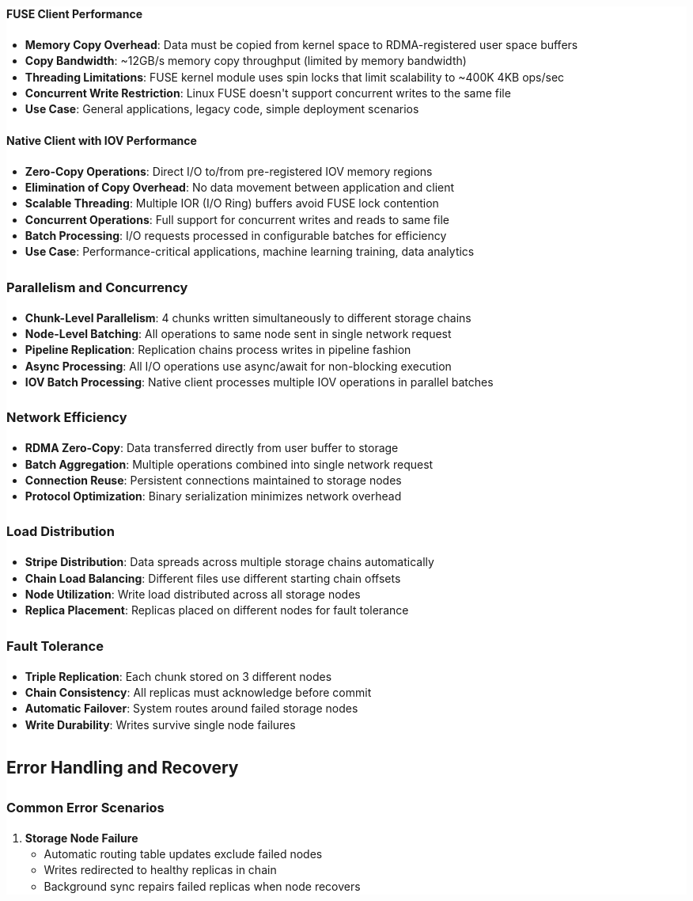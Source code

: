 #### FUSE Client Performance
- **Memory Copy Overhead**: Data must be copied from kernel space to RDMA-registered user space buffers
- **Copy Bandwidth**: ~12GB/s memory copy throughput (limited by memory bandwidth)
- **Threading Limitations**: FUSE kernel module uses spin locks that limit scalability to ~400K 4KB ops/sec
- **Concurrent Write Restriction**: Linux FUSE doesn't support concurrent writes to the same file
- **Use Case**: General applications, legacy code, simple deployment scenarios

#### Native Client with IOV Performance  
- **Zero-Copy Operations**: Direct I/O to/from pre-registered IOV memory regions
- **Elimination of Copy Overhead**: No data movement between application and client
- **Scalable Threading**: Multiple IOR (I/O Ring) buffers avoid FUSE lock contention
- **Concurrent Operations**: Full support for concurrent writes and reads to same file
- **Batch Processing**: I/O requests processed in configurable batches for efficiency
- **Use Case**: Performance-critical applications, machine learning training, data analytics

### Parallelism and Concurrency

- **Chunk-Level Parallelism**: 4 chunks written simultaneously to different storage chains
- **Node-Level Batching**: All operations to same node sent in single network request
- **Pipeline Replication**: Replication chains process writes in pipeline fashion
- **Async Processing**: All I/O operations use async/await for non-blocking execution
- **IOV Batch Processing**: Native client processes multiple IOV operations in parallel batches

### Network Efficiency  

- **RDMA Zero-Copy**: Data transferred directly from user buffer to storage
- **Batch Aggregation**: Multiple operations combined into single network request
- **Connection Reuse**: Persistent connections maintained to storage nodes
- **Protocol Optimization**: Binary serialization minimizes network overhead

### Load Distribution

- **Stripe Distribution**: Data spreads across multiple storage chains automatically
- **Chain Load Balancing**: Different files use different starting chain offsets
- **Node Utilization**: Write load distributed across all storage nodes
- **Replica Placement**: Replicas placed on different nodes for fault tolerance

### Fault Tolerance

- **Triple Replication**: Each chunk stored on 3 different nodes
- **Chain Consistency**: All replicas must acknowledge before commit
- **Automatic Failover**: System routes around failed storage nodes
- **Write Durability**: Writes survive single node failures

## Error Handling and Recovery

### Common Error Scenarios

1. **Storage Node Failure**
   - Automatic routing table updates exclude failed nodes
   - Writes redirected to healthy replicas in chain
   - Background sync repairs failed replicas when node recovers
